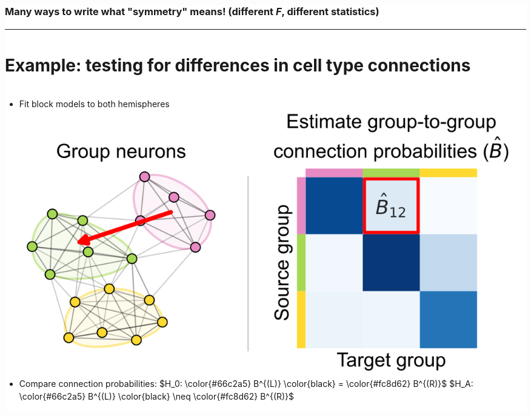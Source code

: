 </div>
</div>
</div>
<div class='center'>

### Many ways to write what "symmetry" means! (different $F$, different statistics)

</div>

---
# Example: testing for differences in cell type connections

<div class="columns">
<div>

- Fit block models to both hemispheres
  ![](./../../../results/figs/sbm_unmatched_test/sbm_simple_methods.svg)
- Compare connection probabilities:
  $H_0: \color{#66c2a5} B^{(L)} \color{black} = \color{#fc8d62} B^{(R)}$ 
  $H_A: \color{#66c2a5} B^{(L)} \color{black} \neq  \color{#fc8d62} B^{(R)}$

</div>
<div>
